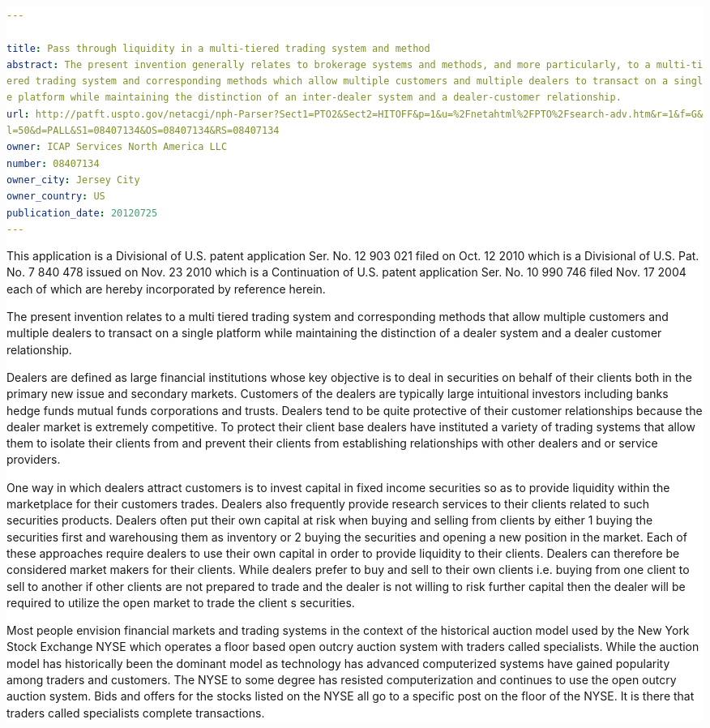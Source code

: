 ```yaml
---

title: Pass through liquidity in a multi-tiered trading system and method
abstract: The present invention generally relates to brokerage systems and methods, and more particularly, to a multi-tiered trading system and corresponding methods which allow multiple customers and multiple dealers to transact on a single platform while maintaining the distinction of an inter-dealer system and a dealer-customer relationship.
url: http://patft.uspto.gov/netacgi/nph-Parser?Sect1=PTO2&Sect2=HITOFF&p=1&u=%2Fnetahtml%2FPTO%2Fsearch-adv.htm&r=1&f=G&l=50&d=PALL&S1=08407134&OS=08407134&RS=08407134
owner: ICAP Services North America LLC
number: 08407134
owner_city: Jersey City
owner_country: US
publication_date: 20120725
---
```

This application is a Divisional of U.S. patent application Ser. No. 12 903 021 filed on Oct. 12 2010 which is a Divisional of U.S. Pat. No. 7 840 478 issued on Nov. 23 2010 which is a Continuation of U.S. patent application Ser. No. 10 990 746 filed Nov. 17 2004 each of which are hereby incorporated by reference herein.

The present invention relates to a multi tiered trading system and corresponding methods that allow multiple customers and multiple dealers to transact on a single platform while maintaining the distinction of a dealer system and a dealer customer relationship.

Dealers are defined as large financial institutions whose key objective is to deal in securities on behalf of their clients both in the primary new issue and secondary markets. Customers of the dealers are typically large intuitional investors including banks hedge funds mutual funds corporations and trusts. Dealers tend to be quite protective of their customer relationships because the dealer market is extremely competitive. To protect their client base dealers have instituted a variety of trading systems that allow them to isolate their clients from and prevent their clients from establishing relationships with other dealers and or service providers.

One way in which dealers attract customers is to invest capital in fixed income securities so as to provide liquidity within the marketplace for their customers trades. Dealers also frequently provide research services to their clients related to such securities products. Dealers often put their own capital at risk when buying and selling from clients by either 1 buying the securities first and warehousing them as inventory or 2 buying the securities and opening a new position in the market. Each of these approaches require dealers to use their own capital in order to provide liquidity to their clients. Dealers can therefore be considered market makers for their clients. While dealers prefer to buy and sell to their own clients i.e. buying from one client to sell to another if other clients are not prepared to trade and the dealer is not willing to risk further capital then the dealer will be required to utilize the open market to trade the client s securities.

Most people envision financial markets and trading systems in the context of the historical auction model used by the New York Stock Exchange NYSE which operates a floor based open outcry auction system with traders called specialists. While the auction model has historically been the dominant model as technology has advanced computerized systems have gained popularity among traders and customers. The NYSE to some degree has resisted computerization and continues to use the open outcry auction system. Bids and offers for the stocks listed on the NYSE all go to a specific post on the floor of the NYSE. It is there that traders called specialists complete transactions.

